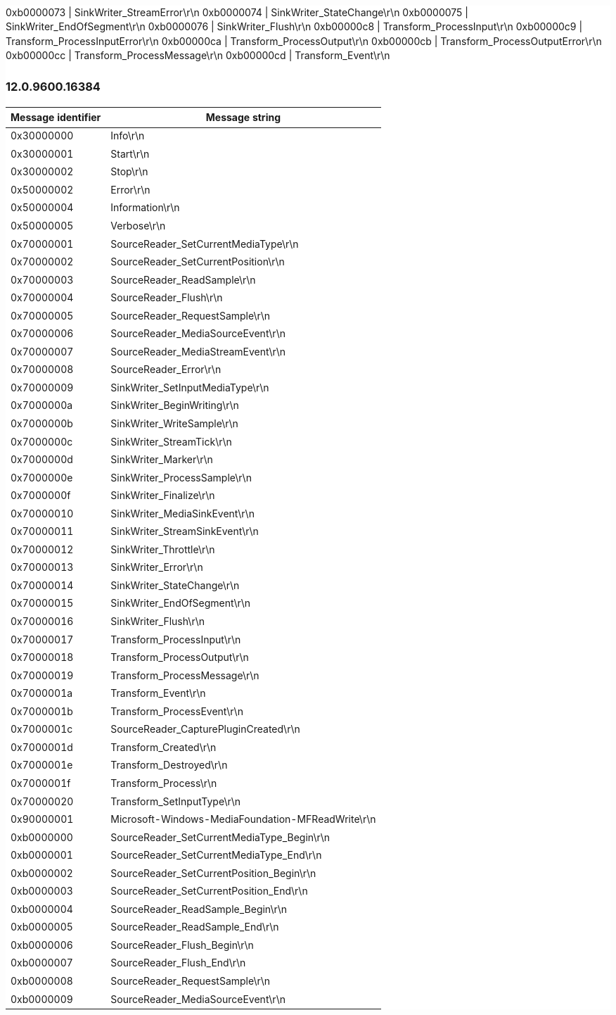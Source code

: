 0xb0000073 | SinkWriter_StreamError\r\n
0xb0000074 | SinkWriter_StateChange\r\n
0xb0000075 | SinkWriter_EndOfSegment\r\n
0xb0000076 | SinkWriter_Flush\r\n
0xb00000c8 | Transform_ProcessInput\r\n
0xb00000c9 | Transform_ProcessInputError\r\n
0xb00000ca | Transform_ProcessOutput\r\n
0xb00000cb | Transform_ProcessOutputError\r\n
0xb00000cc | Transform_ProcessMessage\r\n
0xb00000cd | Transform_Event\r\n

### 12.0.9600.16384

Message identifier | Message string
--- | ---
0x30000000 | Info\r\n
0x30000001 | Start\r\n
0x30000002 | Stop\r\n
0x50000002 | Error\r\n
0x50000004 | Information\r\n
0x50000005 | Verbose\r\n
0x70000001 | SourceReader_SetCurrentMediaType\r\n
0x70000002 | SourceReader_SetCurrentPosition\r\n
0x70000003 | SourceReader_ReadSample\r\n
0x70000004 | SourceReader_Flush\r\n
0x70000005 | SourceReader_RequestSample\r\n
0x70000006 | SourceReader_MediaSourceEvent\r\n
0x70000007 | SourceReader_MediaStreamEvent\r\n
0x70000008 | SourceReader_Error\r\n
0x70000009 | SinkWriter_SetInputMediaType\r\n
0x7000000a | SinkWriter_BeginWriting\r\n
0x7000000b | SinkWriter_WriteSample\r\n
0x7000000c | SinkWriter_StreamTick\r\n
0x7000000d | SinkWriter_Marker\r\n
0x7000000e | SinkWriter_ProcessSample\r\n
0x7000000f | SinkWriter_Finalize\r\n
0x70000010 | SinkWriter_MediaSinkEvent\r\n
0x70000011 | SinkWriter_StreamSinkEvent\r\n
0x70000012 | SinkWriter_Throttle\r\n
0x70000013 | SinkWriter_Error\r\n
0x70000014 | SinkWriter_StateChange\r\n
0x70000015 | SinkWriter_EndOfSegment\r\n
0x70000016 | SinkWriter_Flush\r\n
0x70000017 | Transform_ProcessInput\r\n
0x70000018 | Transform_ProcessOutput\r\n
0x70000019 | Transform_ProcessMessage\r\n
0x7000001a | Transform_Event\r\n
0x7000001b | Transform_ProcessEvent\r\n
0x7000001c | SourceReader_CapturePluginCreated\r\n
0x7000001d | Transform_Created\r\n
0x7000001e | Transform_Destroyed\r\n
0x7000001f | Transform_Process\r\n
0x70000020 | Transform_SetInputType\r\n
0x90000001 | Microsoft-Windows-MediaFoundation-MFReadWrite\r\n
0xb0000000 | SourceReader_SetCurrentMediaType_Begin\r\n
0xb0000001 | SourceReader_SetCurrentMediaType_End\r\n
0xb0000002 | SourceReader_SetCurrentPosition_Begin\r\n
0xb0000003 | SourceReader_SetCurrentPosition_End\r\n
0xb0000004 | SourceReader_ReadSample_Begin\r\n
0xb0000005 | SourceReader_ReadSample_End\r\n
0xb0000006 | SourceReader_Flush_Begin\r\n
0xb0000007 | SourceReader_Flush_End\r\n
0xb0000008 | SourceReader_RequestSample\r\n
0xb0000009 | SourceReader_MediaSourceEvent\r\n
